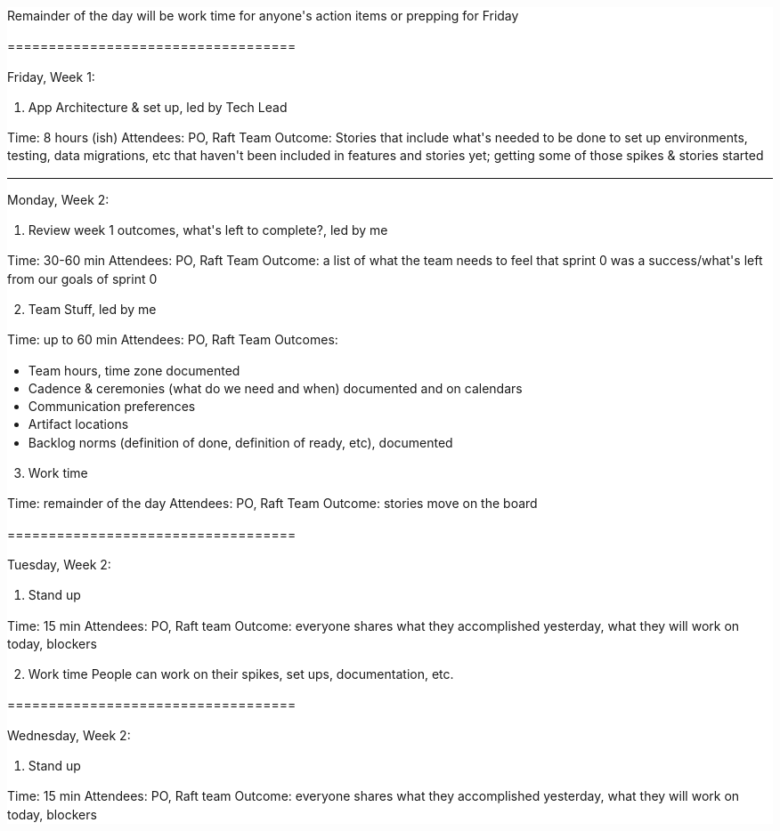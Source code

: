 Remainder of the day will be work time for anyone's action items or prepping for Friday

===================================

Friday, Week 1:
1. App Architecture & set up, led by Tech Lead

Time: 8 hours (ish)
Attendees: PO, Raft Team
Outcome: Stories that include what's needed to be done to set up environments, testing, data migrations, etc that haven't been included in features and stories yet; getting some of those spikes & stories started

-------------------------------------------
Monday, Week 2:
1. Review week 1 outcomes, what's left to complete?, led by me

Time: 30-60 min
Attendees: PO, Raft Team
Outcome: a list of what the team needs to feel that sprint 0 was a success/what's left from our goals of sprint 0 

2. Team Stuff, led by me 

Time: up to 60 min
Attendees: PO, Raft Team
Outcomes:
- Team hours, time zone documented
- Cadence & ceremonies (what do we need and when) documented and on calendars
- Communication preferences
- Artifact locations
- Backlog norms (definition of done, definition of ready, etc), documented

3. Work time

Time: remainder of the day
Attendees: PO, Raft Team
Outcome: stories move on the board

===================================

Tuesday, Week 2:
1. Stand up

Time: 15 min
Attendees: PO, Raft team
Outcome: everyone shares what they accomplished yesterday, what they will work on today, blockers

2. Work time
People can work on their spikes, set ups, documentation, etc.

===================================

Wednesday, Week 2:
1. Stand up

Time: 15 min
Attendees: PO, Raft team
Outcome: everyone shares what they accomplished yesterday, what they will work on today, blockers
